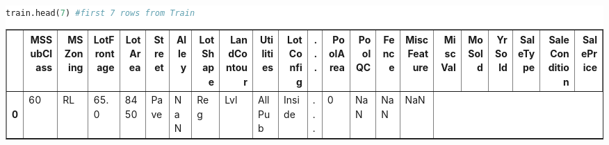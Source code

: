 

```python
train.head(7) #first 7 rows from Train
```




<div>
<style scoped>
    .dataframe tbody tr th:only-of-type {
        vertical-align: middle;
    }

    .dataframe tbody tr th {
        vertical-align: top;
    }

    .dataframe thead th {
        text-align: right;
    }
</style>
<table border="1" class="dataframe">
  <thead>
    <tr style="text-align: right;">
      <th></th>
      <th>MSSubClass</th>
      <th>MSZoning</th>
      <th>LotFrontage</th>
      <th>LotArea</th>
      <th>Street</th>
      <th>Alley</th>
      <th>LotShape</th>
      <th>LandContour</th>
      <th>Utilities</th>
      <th>LotConfig</th>
      <th>...</th>
      <th>PoolArea</th>
      <th>PoolQC</th>
      <th>Fence</th>
      <th>MiscFeature</th>
      <th>MiscVal</th>
      <th>MoSold</th>
      <th>YrSold</th>
      <th>SaleType</th>
      <th>SaleCondition</th>
      <th>SalePrice</th>
    </tr>
  </thead>
  <tbody>
    <tr>
      <th>0</th>
      <td>60</td>
      <td>RL</td>
      <td>65.0</td>
      <td>8450</td>
      <td>Pave</td>
      <td>NaN</td>
      <td>Reg</td>
      <td>Lvl</td>
      <td>AllPub</td>
      <td>Inside</td>
      <td>...</td>
      <td>0</td>
      <td>NaN</td>
      <td>NaN</td>
      <td>NaN</td>